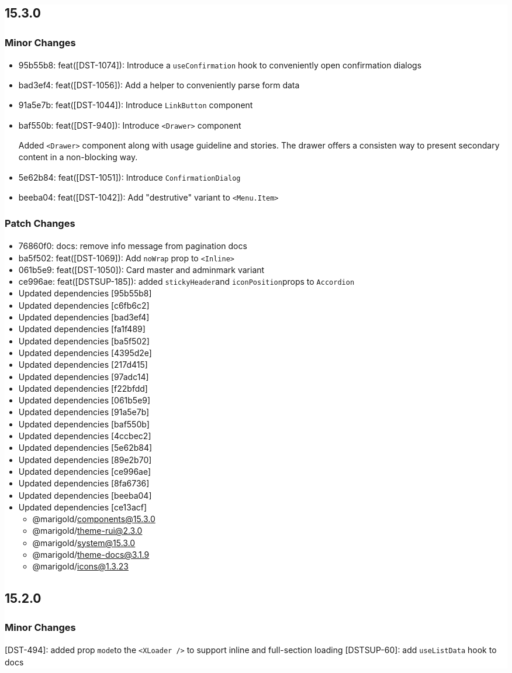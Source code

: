 ## 15.3.0

### Minor Changes

- 95b55b8: feat([DST-1074]): Introduce a `useConfirmation` hook to conveniently open confirmation dialogs
- bad3ef4: feat([DST-1056]): Add a helper to conveniently parse form data
- 91a5e7b: feat([DST-1044]): Introduce `LinkButton` component
- baf550b: feat([DST-940]): Introduce `<Drawer>` component

  Added `<Drawer>` component along with usage guideline and stories. The drawer offers a consisten way to present secondary content in a non-blocking way.

- 5e62b84: feat([DST-1051]): Introduce `ConfirmationDialog`
- beeba04: feat([DST-1042]): Add "destrutive" variant to `<Menu.Item>`

### Patch Changes

- 76860f0: docs: remove info message from pagination docs
- ba5f502: feat([DST-1069]): Add `noWrap` prop to `<Inline>`
- 061b5e9: feat([DST-1050]): Card master and adminmark variant
- ce996ae: feat([DSTSUP-185]): added `stickyHeader`and `iconPosition`props to `Accordion`
- Updated dependencies [95b55b8]
- Updated dependencies [c6fb6c2]
- Updated dependencies [bad3ef4]
- Updated dependencies [fa1f489]
- Updated dependencies [ba5f502]
- Updated dependencies [4395d2e]
- Updated dependencies [217d415]
- Updated dependencies [97adc14]
- Updated dependencies [f22bfdd]
- Updated dependencies [061b5e9]
- Updated dependencies [91a5e7b]
- Updated dependencies [baf550b]
- Updated dependencies [4ccbec2]
- Updated dependencies [5e62b84]
- Updated dependencies [89e2b70]
- Updated dependencies [ce996ae]
- Updated dependencies [8fa6736]
- Updated dependencies [beeba04]
- Updated dependencies [ce13acf]
  - @marigold/components@15.3.0
  - @marigold/theme-rui@2.3.0
  - @marigold/system@15.3.0
  - @marigold/theme-docs@3.1.9
  - @marigold/icons@1.3.23

## 15.2.0

### Minor Changes


  [DST-494]: added prop `mode`to the `<XLoader />` to support inline and full-section loading
  [DSTSUP-60]: add `useListData` hook to docs